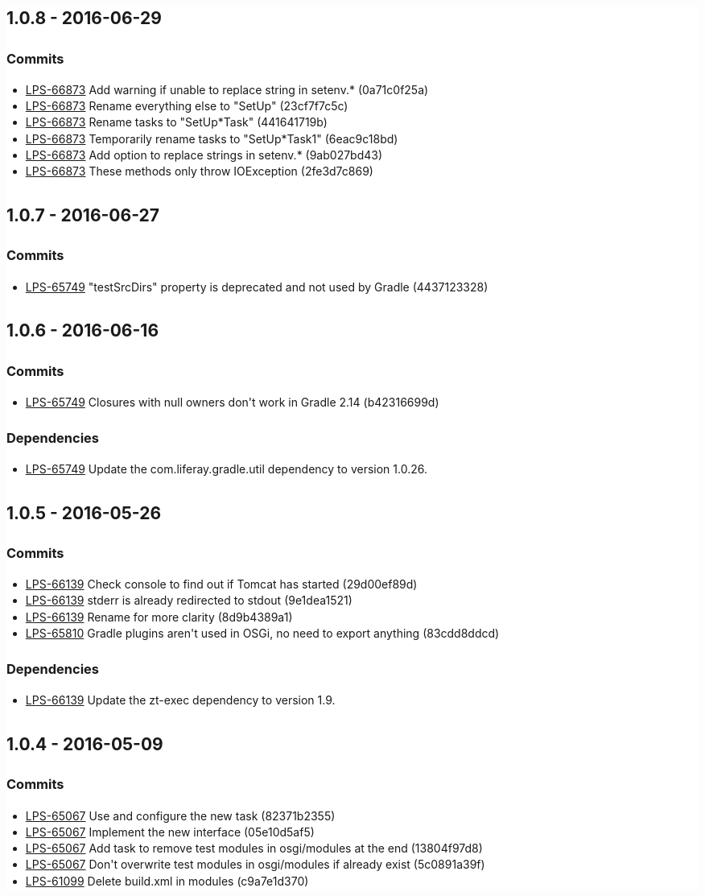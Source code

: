 ## 1.0.8 - 2016-06-29

### Commits
- [LPS-66873] Add warning if unable to replace string in setenv.* (0a71c0f25a)
- [LPS-66873] Rename everything else to "SetUp" (23cf7f7c5c)
- [LPS-66873] Rename tasks to "SetUp*Task" (441641719b)
- [LPS-66873] Temporarily rename tasks to "SetUp*Task1" (6eac9c18bd)
- [LPS-66873] Add option to replace strings in setenv.* (9ab027bd43)
- [LPS-66873] These methods only throw IOException (2fe3d7c869)

## 1.0.7 - 2016-06-27

### Commits
- [LPS-65749] "testSrcDirs" property is deprecated and not used by Gradle
(4437123328)

## 1.0.6 - 2016-06-16

### Commits
- [LPS-65749] Closures with null owners don't work in Gradle 2.14 (b42316699d)

### Dependencies
- [LPS-65749] Update the com.liferay.gradle.util dependency to version 1.0.26.

## 1.0.5 - 2016-05-26

### Commits
- [LPS-66139] Check console to find out if Tomcat has started (29d00ef89d)
- [LPS-66139] stderr is already redirected to stdout (9e1dea1521)
- [LPS-66139] Rename for more clarity (8d9b4389a1)
- [LPS-65810] Gradle plugins aren't used in OSGi, no need to export anything
(83cdd8ddcd)

### Dependencies
- [LPS-66139] Update the zt-exec dependency to version 1.9.

## 1.0.4 - 2016-05-09

### Commits
- [LPS-65067] Use and configure the new task (82371b2355)
- [LPS-65067] Implement the new interface (05e10d5af5)
- [LPS-65067] Add task to remove test modules in osgi/modules at the end
(13804f97d8)
- [LPS-65067] Don't overwrite test modules in osgi/modules if already exist
(5c0891a39f)
- [LPS-61099] Delete build.xml in modules (c9a7e1d370)


[LPS-61088]: https://issues.liferay.com/browse/LPS-61088
[LPS-61099]: https://issues.liferay.com/browse/LPS-61099
[LPS-61420]: https://issues.liferay.com/browse/LPS-61420
[LPS-62111]: https://issues.liferay.com/browse/LPS-62111
[LPS-62589]: https://issues.liferay.com/browse/LPS-62589
[LPS-62883]: https://issues.liferay.com/browse/LPS-62883
[LPS-62942]: https://issues.liferay.com/browse/LPS-62942
[LPS-63166]: https://issues.liferay.com/browse/LPS-63166
[LPS-63943]: https://issues.liferay.com/browse/LPS-63943
[LPS-64586]: https://issues.liferay.com/browse/LPS-64586
[LPS-65067]: https://issues.liferay.com/browse/LPS-65067
[LPS-65086]: https://issues.liferay.com/browse/LPS-65086
[LPS-65749]: https://issues.liferay.com/browse/LPS-65749
[LPS-65810]: https://issues.liferay.com/browse/LPS-65810
[LPS-66139]: https://issues.liferay.com/browse/LPS-66139
[LPS-66873]: https://issues.liferay.com/browse/LPS-66873
[LPS-67048]: https://issues.liferay.com/browse/LPS-67048
[LPS-67352]: https://issues.liferay.com/browse/LPS-67352
[LPS-67573]: https://issues.liferay.com/browse/LPS-67573
[LPS-67658]: https://issues.liferay.com/browse/LPS-67658
[LPS-69492]: https://issues.liferay.com/browse/LPS-69492
[LPS-70060]: https://issues.liferay.com/browse/LPS-70060
[LPS-71117]: https://issues.liferay.com/browse/LPS-71117
[LPS-72365]: https://issues.liferay.com/browse/LPS-72365
[LPS-72914]: https://issues.liferay.com/browse/LPS-72914
[LPS-73353]: https://issues.liferay.com/browse/LPS-73353
[LPS-73525]: https://issues.liferay.com/browse/LPS-73525
[LPS-73584]: https://issues.liferay.com/browse/LPS-73584
[LPS-74171]: https://issues.liferay.com/browse/LPS-74171
[LPS-75239]: https://issues.liferay.com/browse/LPS-75239
[LPS-77425]: https://issues.liferay.com/browse/LPS-77425
[LPS-78750]: https://issues.liferay.com/browse/LPS-78750
[LPS-83520]: https://issues.liferay.com/browse/LPS-83520
[LPS-83790]: https://issues.liferay.com/browse/LPS-83790
[LPS-84094]: https://issues.liferay.com/browse/LPS-84094
[LPS-84119]: https://issues.liferay.com/browse/LPS-84119
[LPS-85609]: https://issues.liferay.com/browse/LPS-85609
[LPS-85997]: https://issues.liferay.com/browse/LPS-85997
[LPS-86447]: https://issues.liferay.com/browse/LPS-86447
[LPS-86589]: https://issues.liferay.com/browse/LPS-86589
[LPS-87192]: https://issues.liferay.com/browse/LPS-87192
[LPS-87466]: https://issues.liferay.com/browse/LPS-87466
[LPS-88645]: https://issues.liferay.com/browse/LPS-88645
[LPS-95261]: https://issues.liferay.com/browse/LPS-95261
[LPS-95455]: https://issues.liferay.com/browse/LPS-95455
[LPS-96247]: https://issues.liferay.com/browse/LPS-96247
[LPS-100491]: https://issues.liferay.com/browse/LPS-100491
[LPS-100515]: https://issues.liferay.com/browse/LPS-100515
[LPS-102243]: https://issues.liferay.com/browse/LPS-102243
[LPS-105380]: https://issues.liferay.com/browse/LPS-105380
[LPS-106149]: https://issues.liferay.com/browse/LPS-106149
[LPS-108632]: https://issues.liferay.com/browse/LPS-108632
[LPS-110283]: https://issues.liferay.com/browse/LPS-110283
[LPS-110422]: https://issues.liferay.com/browse/LPS-110422
[LPS-111291]: https://issues.liferay.com/browse/LPS-111291
[LPS-111896]: https://issues.liferay.com/browse/LPS-111896
[LPS-113624]: https://issues.liferay.com/browse/LPS-113624
[LPS-114024]: https://issues.liferay.com/browse/LPS-114024
[LPS-114705]: https://issues.liferay.com/browse/LPS-114705
[LPS-115020]: https://issues.liferay.com/browse/LPS-115020
[LPS-125871]: https://issues.liferay.com/browse/LPS-125871
[LPS-129193]: https://issues.liferay.com/browse/LPS-129193
[LPS-129995]: https://issues.liferay.com/browse/LPS-129995